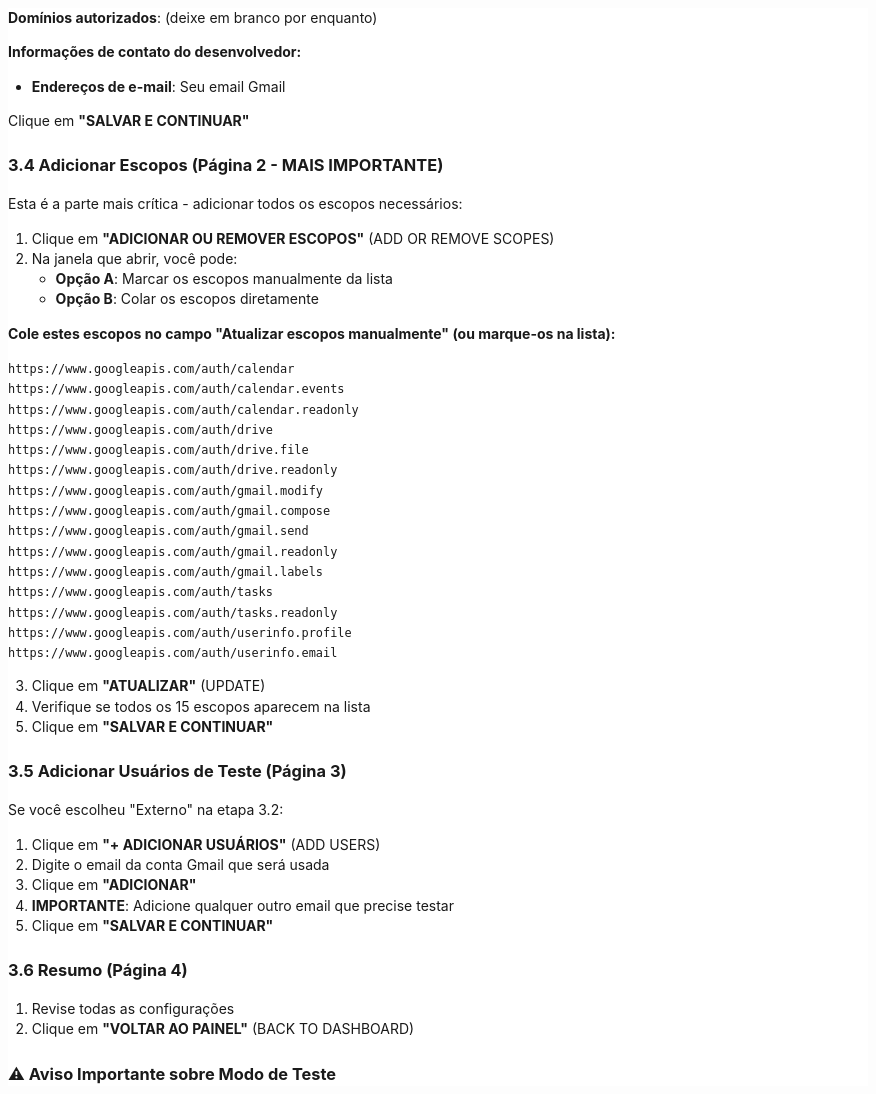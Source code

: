 **Domínios autorizados**: (deixe em branco por enquanto)

**Informações de contato do desenvolvedor:**
- **Endereços de e-mail**: Seu email Gmail

Clique em **"SALVAR E CONTINUAR"**

### 3.4 Adicionar Escopos (Página 2 - MAIS IMPORTANTE)

Esta é a parte mais crítica - adicionar todos os escopos necessários:

1. Clique em **"ADICIONAR OU REMOVER ESCOPOS"** (ADD OR REMOVE SCOPES)
2. Na janela que abrir, você pode:
   - **Opção A**: Marcar os escopos manualmente da lista
   - **Opção B**: Colar os escopos diretamente

**Cole estes escopos no campo "Atualizar escopos manualmente" (ou marque-os na lista):**

```
https://www.googleapis.com/auth/calendar
https://www.googleapis.com/auth/calendar.events
https://www.googleapis.com/auth/calendar.readonly
https://www.googleapis.com/auth/drive
https://www.googleapis.com/auth/drive.file
https://www.googleapis.com/auth/drive.readonly
https://www.googleapis.com/auth/gmail.modify
https://www.googleapis.com/auth/gmail.compose
https://www.googleapis.com/auth/gmail.send
https://www.googleapis.com/auth/gmail.readonly
https://www.googleapis.com/auth/gmail.labels
https://www.googleapis.com/auth/tasks
https://www.googleapis.com/auth/tasks.readonly
https://www.googleapis.com/auth/userinfo.profile
https://www.googleapis.com/auth/userinfo.email
```

3. Clique em **"ATUALIZAR"** (UPDATE)
4. Verifique se todos os 15 escopos aparecem na lista
5. Clique em **"SALVAR E CONTINUAR"**

### 3.5 Adicionar Usuários de Teste (Página 3)

Se você escolheu "Externo" na etapa 3.2:

1. Clique em **"+ ADICIONAR USUÁRIOS"** (ADD USERS)
2. Digite o email da conta Gmail que será usada
3. Clique em **"ADICIONAR"**
4. **IMPORTANTE**: Adicione qualquer outro email que precise testar
5. Clique em **"SALVAR E CONTINUAR"**

### 3.6 Resumo (Página 4)

1. Revise todas as configurações
2. Clique em **"VOLTAR AO PAINEL"** (BACK TO DASHBOARD)

### ⚠️ Aviso Importante sobre Modo de Teste
